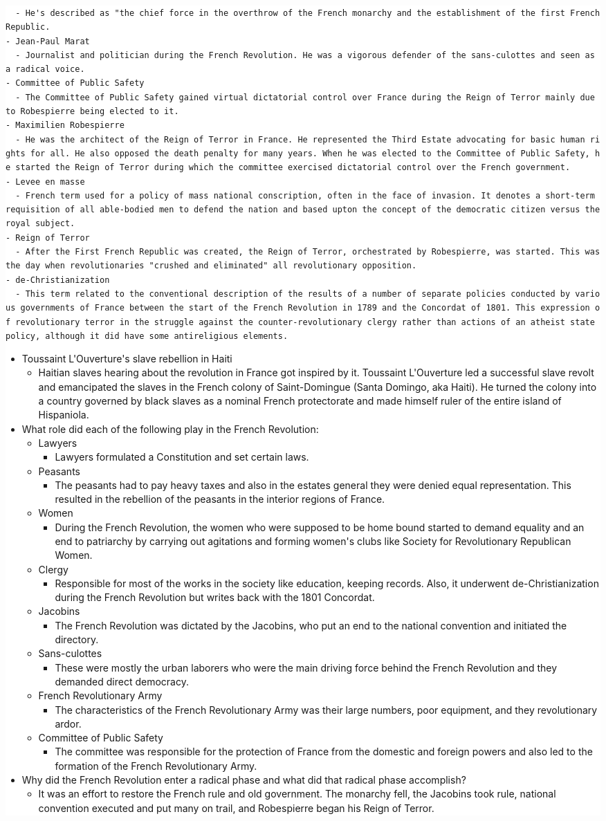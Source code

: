       - He's described as "the chief force in the overthrow of the French monarchy and the establishment of the first French Republic.
    - Jean-Paul Marat
      - Journalist and politician during the French Revolution. He was a vigorous defender of the sans-culottes and seen as a radical voice.
    - Committee of Public Safety
      - The Committee of Public Safety gained virtual dictatorial control over France during the Reign of Terror mainly due to Robespierre being elected to it.
    - Maximilien Robespierre
      - He was the architect of the Reign of Terror in France. He represented the Third Estate advocating for basic human rights for all. He also opposed the death penalty for many years. When he was elected to the Committee of Public Safety, he started the Reign of Terror during which the committee exercised dictatorial control over the French government.
    - Levee en masse
      - French term used for a policy of mass national conscription, often in the face of invasion. It denotes a short-term requisition of all able-bodied men to defend the nation and based upton the concept of the democratic citizen versus the royal subject.
    - Reign of Terror
      - After the First French Republic was created, the Reign of Terror, orchestrated by Robespierre, was started. This was the day when revolutionaries "crushed and eliminated" all revolutionary opposition.
    - de-Christianization
      - This term related to the conventional description of the results of a number of separate policies conducted by various governments of France between the start of the French Revolution in 1789 and the Concordat of 1801. This expression of revolutionary terror in the struggle against the counter-revolutionary clergy rather than actions of an atheist state policy, although it did have some antireligious elements.
  - Toussaint L'Ouverture's slave rebellion in Haiti
    - Haitian slaves hearing about the revolution in France got inspired by it. Toussaint L'Ouverture led a successful slave revolt and emancipated the slaves in the French colony of Saint-Domingue (Santa Domingo, aka Haiti). He turned the colony into a country governed by black slaves as a nominal French protectorate and made himself ruler of the entire island of Hispaniola.
- What role did each of the following play in the French Revolution:
  - Lawyers
    - Lawyers formulated a Constitution and set certain laws.
  - Peasants
    - The peasants had to pay heavy taxes and also in the estates general they were denied equal representation. This resulted in the rebellion of the peasants in the interior regions of France.
  - Women
    - During the French Revolution, the women who were supposed to be home bound started to demand equality and an end to patriarchy by carrying out agitations and forming women's clubs like Society for Revolutionary Republican Women.
  - Clergy
    - Responsible for most of the works in the society like education, keeping records. Also, it underwent de-Christianization during the French Revolution but writes back with the 1801 Concordat.
  - Jacobins
    - The French Revolution was dictated by the Jacobins, who put an end to the national convention and initiated the directory.
  - Sans-culottes
    - These were mostly the urban laborers who were the main driving force behind the French Revolution and they demanded direct democracy.
  - French Revolutionary Army
    - The characteristics of the French Revolutionary Army was their large numbers, poor equipment, and they revolutionary ardor.
  - Committee of Public Safety
    - The committee was responsible for the protection of France from the domestic and foreign powers and also led to the formation of the French Revolutionary Army.
- Why did the French Revolution enter a radical phase and what did that radical phase accomplish?
  - It was an effort to restore the French rule and old government. The monarchy fell, the Jacobins took rule, national convention executed and put many on trail, and Robespierre began his Reign of Terror.
